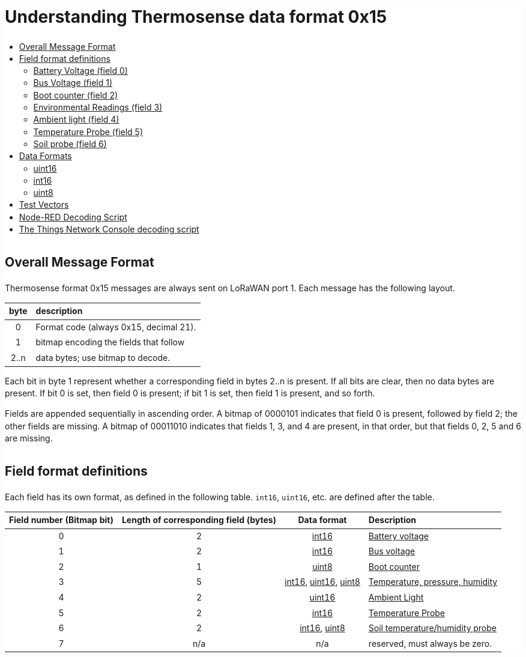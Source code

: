 # Understanding Thermosense data format 0x15



- [Overall Message Format](#overall-message-format)
- [Field format definitions](#field-format-definitions)
	- [Battery Voltage (field 0)](#battery-voltage-field-0)
	- [Bus Voltage (field 1)](#bus-voltage-field-1)
	- [Boot counter (field 2)](#boot-counter-field-2)
	- [Environmental Readings (field 3)](#environmental-readings-field-3)
	- [Ambient light (field 4)](#ambient-light-field-4)
	- [Temperature Probe (field 5)](#temperature-probe-field-5)
	- [Soil probe (field 6)](#soil-probe-field-6)
- [Data Formats](#data-formats)
	- [uint16](#uint16)
	- [int16](#int16)
	- [uint8](#uint8)
- [Test Vectors](#test-vectors)
- [Node-RED Decoding Script](#node-red-decoding-script)
- [The Things Network Console decoding script](#the-things-network-console-decoding-script)



## Overall Message Format

Thermosense format 0x15 messages are always sent on LoRaWAN port 1. Each message has the following layout.

byte | description
:---:|:---
0 | Format code (always 0x15, decimal 21).
1 | bitmap encoding the fields that follow
2..n | data bytes; use bitmap to decode.

Each bit in byte 1 represent whether a corresponding field in bytes 2..n is present. If all bits are clear, then no data bytes are present. If bit 0 is set, then field 0 is present; if bit 1 is set, then field 1 is present, and so forth.

Fields are appended sequentially in ascending order.  A bitmap of 0000101 indicates that field 0 is present, followed by field 2; the other fields are missing.  A bitmap of 00011010 indicates that fields 1, 3, and 4 are present, in that order, but that fields 0, 2, 5 and 6 are missing.

## Field format definitions

Each field has its own format, as defined in the following table. `int16`, `uint16`, etc. are defined after the table.

Field number (Bitmap bit) | Length of corresponding field (bytes) | Data format |Description
:---:|:---:|:---:|:----
0 | 2 | [int16](#int16) | [Battery voltage](#battery-voltage-field-0)
1 | 2 | [int16](#int16) | [Bus voltage](#bus-voltage-field-1)
2 | 1 | [uint8](#uint8) | [Boot counter](#boot-counter-field-2)
3 | 5 | [int16](#int16), [uint16](#uint16), [uint8](#uint8) | [Temperature, pressure, humidity](environmental-readings-field-3)
4 | 2 | [uint16](#uint16) | [Ambient Light](#ambient-light-field-4)
5 | 2 | [int16](#int16) | [Temperature Probe](#temperature-probe-field-5)
6 | 2 | [int16](#int16), [uint8](#uint8) | [Soil temperature/humidity probe](#soil-probe-field-6)
7 | n/a | n/a | reserved, must always be zero.
